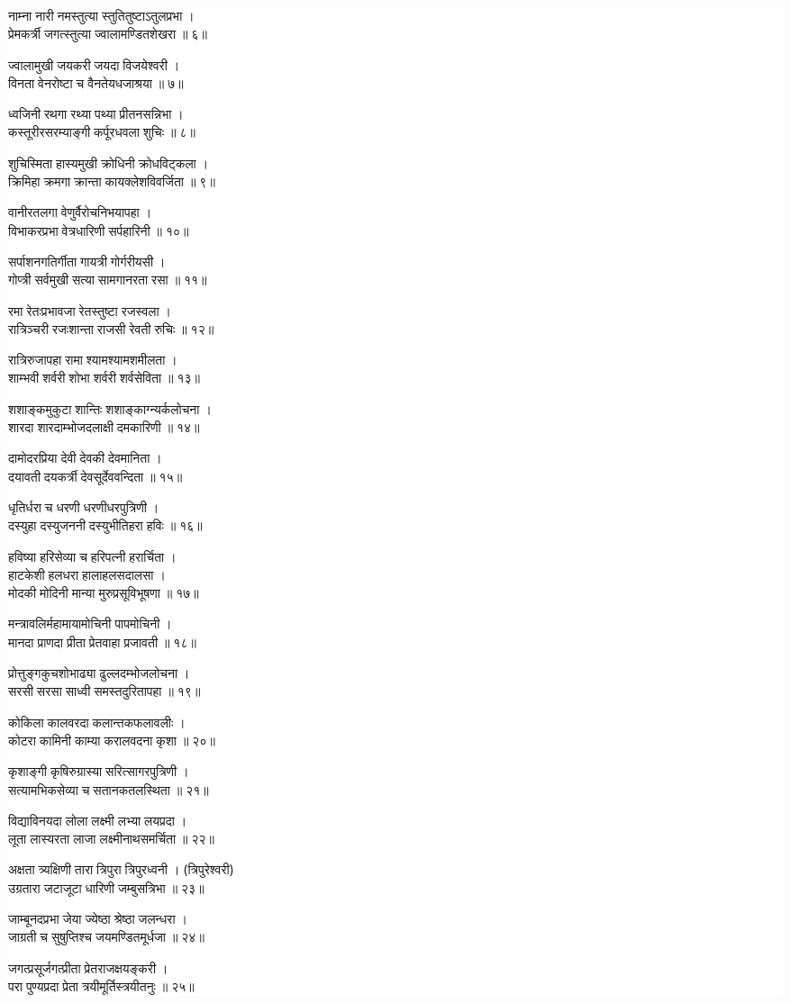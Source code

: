 नाम्ना नारी नमस्तुत्या स्तुतितुष्टाऽतुलप्रभा ।  
प्रेमकर्त्री जगत्स्तुत्या ज्वालामण्डितशेखरा ॥ ६॥  
  
ज्वालामुखी जयकरी जयदा विजयेश्वरी ।  
विनता वेनरोष्टा च वैनतेयधजाश्रया ॥ ७॥  
  
ध्वजिनी रथगा रथ्या पथ्या प्रीतनसन्निभा ।  
कस्तूरीरसरम्याङ्गी कर्पूरधवला शुचिः ॥ ८॥  
  
शुचिस्मिता हास्यमुखी क्रोधिनी क्रोधविट्कला ।  
क्रिमिहा क्रमगा क्रान्ता कायक्लेशविवर्जिता ॥ ९॥  
  
वानीरतलगा वेणुर्वैरोचनिभयापहा ।  
विभाकरप्रभा वेत्रधारिणी सर्पहारिनी ॥ १०॥  
  
सर्पाशनगतिर्गीता गायत्री गोर्गरीयसी ।  
गोप्त्री सर्वमुखी सत्या सामगानरता रसा ॥ ११॥  
  
रमा रेतःप्रभावजा रेतस्तुष्टा रजस्वला ।  
रात्रिञ्चरी रजःशान्ता राजसी रेवती रुचिः ॥ १२॥  
  
रात्रिरुजापहा रामा श्यामश्यामशमीलता ।  
शाम्भवी शर्वरी शोभा शर्वरी शर्वसेविता ॥ १३॥  
  
शशाङ्कमुकुटा शान्तिः शशाङ्काग्न्यर्कलोचना ।  
शारदा शारदाम्भोजदलाक्षी दमकारिणी ॥ १४॥  
  
दामोदरप्रिया देवी देवकी देवमानिता ।  
दयावती दयकर्त्री देवसूर्देववन्दिता ॥ १५॥  
  
धृतिर्धरा च धरणी धरणीधरपुत्रिणी ।  
दस्युहा दस्युजननी दस्युभीतिहरा हविः ॥ १६॥  
  
हविष्या हरिसेव्या च हरिपत्नी हरार्चिता ।  
हाटकेशी हलधरा हालाहलसदालसा ।  
मोदकी मोदिनी मान्या मुरुप्रसूविभूषणा ॥ १७॥  
  
मन्त्रावलिर्महामायामोचिनी पापमोचिनी ।  
मानदा प्राणदा प्रीता प्रेतवाहा प्रजावती ॥ १८॥  
  
प्रोत्तुङ्गकुचशोभाढ्या ढुल्लदम्भोजलोचना ।  
सरसी सरसा साध्वी समस्तदुरितापहा ॥ १९॥  
  
कोकिला कालवरदा कलान्तकफलावलीः ।  
कोटरा कामिनी काम्या करालवदना कृशा ॥ २०॥  
  
कृशाङ्गी कृषिरुग्रास्या सरित्सागरपुत्रिणी ।  
सत्यामभिकसेव्या च सतानकतलस्थिता ॥ २१॥  
  
विद्याविनयदा लोला लक्ष्मी लभ्या लयप्रदा ।  
लूता लास्यरता लाजा लक्ष्मीनाथसमर्चिता ॥ २२॥  
  
अक्षता त्र्यक्षिणी तारा त्रिपुरा त्रिपुरध्वनी । (त्रिपुरेश्वरी)  
उग्रतारा जटाजूटा धारिणी जम्बुसत्रिभा ॥ २३॥  
  
जाम्बूनदप्रभा जेया ज्येष्ठा श्रेष्ठा जलन्धरा ।  
जाग्रती च सुषुप्तिश्च जयमण्डितमूर्धजा ॥ २४॥  
  
जगत्प्रसूर्जगत्प्रीता प्रेतराजक्षयङ्करी ।  
परा पुण्यप्रदा प्रेता त्रयीमूर्तिस्त्रयीतनुः ॥ २५॥  
  